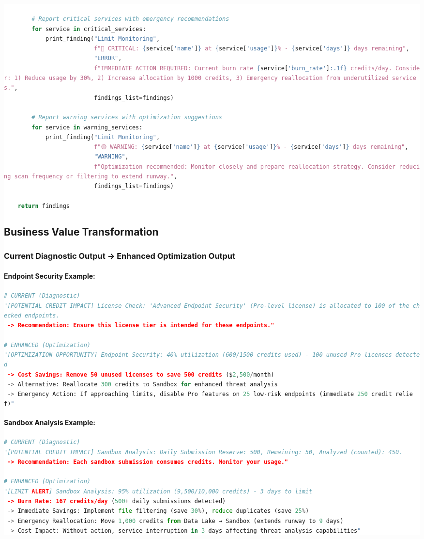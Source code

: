 ```python
        
        # Report critical services with emergency recommendations
        for service in critical_services:
            print_finding("Limit Monitoring",
                          f"🔴 CRITICAL: {service['name']} at {service['usage']}% - {service['days']} days remaining",
                          "ERROR",
                          f"IMMEDIATE ACTION REQUIRED: Current burn rate {service['burn_rate']:.1f} credits/day. Consider: 1) Reduce usage by 30%, 2) Increase allocation by 1000 credits, 3) Emergency reallocation from underutilized services.",
                          findings_list=findings)
        
        # Report warning services with optimization suggestions
        for service in warning_services:
            print_finding("Limit Monitoring",
                          f"🟡 WARNING: {service['name']} at {service['usage']}% - {service['days']} days remaining",
                          "WARNING",
                          f"Optimization recommended: Monitor closely and prepare reallocation strategy. Consider reducing scan frequency or filtering to extend runway.",
                          findings_list=findings)
    
    return findings
```

## Business Value Transformation

### Current Diagnostic Output → Enhanced Optimization Output

#### Endpoint Security Example:
```python
# CURRENT (Diagnostic)
"[POTENTIAL CREDIT IMPACT] License Check: 'Advanced Endpoint Security' (Pro-level license) is allocated to 100 of the checked endpoints.
 -> Recommendation: Ensure this license tier is intended for these endpoints."

# ENHANCED (Optimization)  
"[OPTIMIZATION OPPORTUNITY] Endpoint Security: 40% utilization (600/1500 credits used) - 100 unused Pro licenses detected
 -> Cost Savings: Remove 50 unused licenses to save 500 credits ($2,500/month)
 -> Alternative: Reallocate 300 credits to Sandbox for enhanced threat analysis
 -> Emergency Action: If approaching limits, disable Pro features on 25 low-risk endpoints (immediate 250 credit relief)"
```

#### Sandbox Analysis Example:
```python
# CURRENT (Diagnostic)
"[POTENTIAL CREDIT IMPACT] Sandbox Analysis: Daily Submission Reserve: 500, Remaining: 50, Analyzed (counted): 450.
 -> Recommendation: Each sandbox submission consumes credits. Monitor your usage."

# ENHANCED (Optimization)
"[LIMIT ALERT] Sandbox Analysis: 95% utilization (9,500/10,000 credits) - 3 days to limit
 -> Burn Rate: 167 credits/day (500+ daily submissions detected)
 -> Immediate Savings: Implement file filtering (save 30%), reduce duplicates (save 25%)  
 -> Emergency Reallocation: Move 1,000 credits from Data Lake → Sandbox (extends runway to 9 days)
 -> Cost Impact: Without action, service interruption in 3 days affecting threat analysis capabilities"
```
